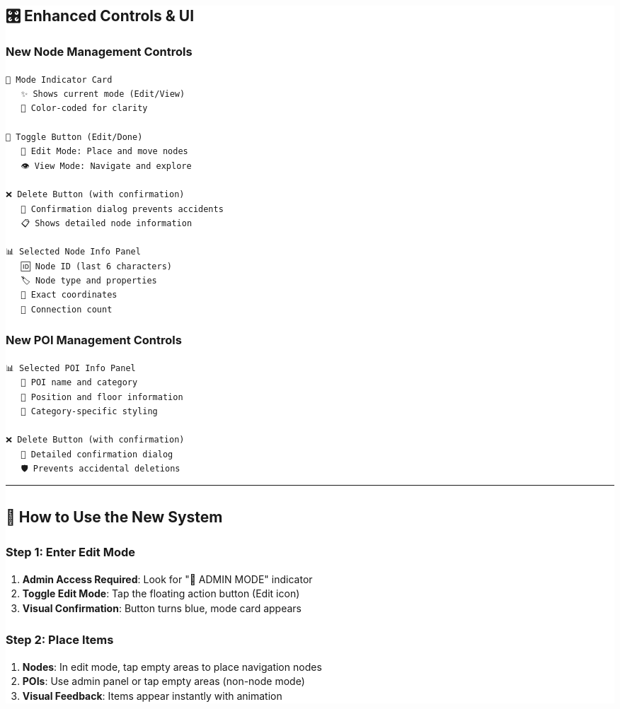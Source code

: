
## 🎛️ **Enhanced Controls & UI**

### **New Node Management Controls**

```
📍 Mode Indicator Card
   ✨ Shows current mode (Edit/View)
   🎨 Color-coded for clarity

🔘 Toggle Button (Edit/Done)
   📝 Edit Mode: Place and move nodes
   👁️ View Mode: Navigate and explore

❌ Delete Button (with confirmation)
   💬 Confirmation dialog prevents accidents
   📋 Shows detailed node information

📊 Selected Node Info Panel
   🆔 Node ID (last 6 characters)
   🏷️ Node type and properties
   📍 Exact coordinates
   🔗 Connection count
```

### **New POI Management Controls**

```
📊 Selected POI Info Panel
   📝 POI name and category
   📍 Position and floor information
   🎨 Category-specific styling

❌ Delete Button (with confirmation)  
   💬 Detailed confirmation dialog
   🛡️ Prevents accidental deletions
```

---

## 🎯 **How to Use the New System**

### **Step 1: Enter Edit Mode**

1. **Admin Access Required**: Look for "👑 ADMIN MODE" indicator
2. **Toggle Edit Mode**: Tap the floating action button (Edit icon)
3. **Visual Confirmation**: Button turns blue, mode card appears

### **Step 2: Place Items**

1. **Nodes**: In edit mode, tap empty areas to place navigation nodes
2. **POIs**: Use admin panel or tap empty areas (non-node mode)
3. **Visual Feedback**: Items appear instantly with animation
